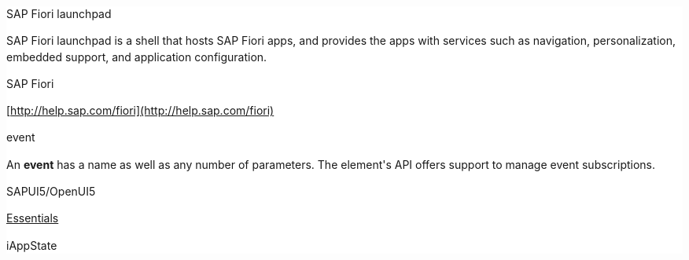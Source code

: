 SAP Fiori launchpad



</td>
<td valign="top">

SAP Fiori launchpad is a shell that hosts SAP Fiori apps, and provides the apps with services such as navigation, personalization, embedded support, and application configuration.



</td>
<td valign="top">

SAP Fiori



</td>
<td valign="top">

[http://help.sap.com/fiori](http://help.sap.com/fiori)



</td>
</tr>
<tr>
<td valign="top">

event



</td>
<td valign="top">

An **event** has a name as well as any number of parameters. The element's API offers support to manage event subscriptions.



</td>
<td valign="top">

SAPUI5/OpenUI5



</td>
<td valign="top">

[Essentials](04_Essentials/essentials-ec699e0.md)



</td>
</tr>
<tr>
<td valign="top">

iAppState



</td>
<td valign="top">
